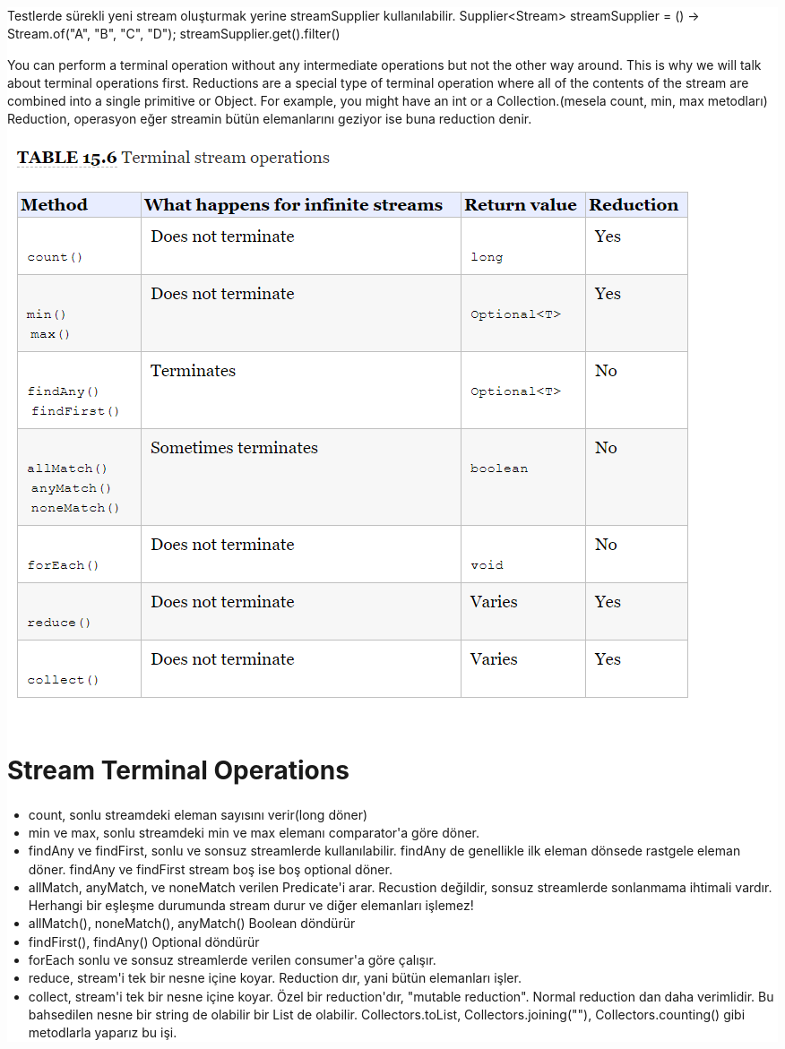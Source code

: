 Testlerde sürekli yeni stream oluşturmak yerine streamSupplier kullanılabilir.
   Supplier<Stream<String>> streamSupplier = () -> Stream.of("A", "B", "C", "D");
   streamSupplier.get().filter()

You can perform a terminal operation without any intermediate operations but not the other way around. This is why we will talk about terminal operations first.
Reductions are a special type of terminal operation where all of the contents of the stream are combined into a single primitive or Object. For example, you might have an int or a Collection.(mesela count, min, max metodları) Reduction, operasyon eğer streamin bütün elemanlarını geziyor ise buna reduction denir. 

![](media/terminal_stream_operations.png)

# Stream Terminal Operations
- count, sonlu streamdeki eleman sayısını verir(long döner)
- min ve max, sonlu streamdeki min ve max elemanı comparator'a göre döner. 
- findAny ve findFirst, sonlu ve sonsuz streamlerde kullanılabilir. findAny de genellikle ilk eleman dönsede rastgele eleman döner. findAny ve findFirst stream boş ise boş optional döner.
- allMatch, anyMatch, ve noneMatch verilen Predicate'i arar. Recustion değildir, sonsuz streamlerde sonlanmama ihtimali vardır. Herhangi bir eşleşme durumunda stream durur ve diğer elemanları işlemez! 
- allMatch(), noneMatch(), anyMatch()         Boolean döndürür
- findFirst(), findAny()                      Optional döndürür
- forEach sonlu ve sonsuz streamlerde verilen consumer'a göre çalışır. 
- reduce, stream'i tek bir nesne içine koyar. Reduction dır, yani bütün elemanları işler.
- collect, stream'i tek bir nesne içine koyar. Özel bir reduction'dır, "mutable reduction". Normal reduction dan daha verimlidir. Bu bahsedilen nesne bir string de olabilir bir List de olabilir. Collectors.toList, Collectors.joining(""), Collectors.counting() gibi metodlarla yaparız bu işi.
